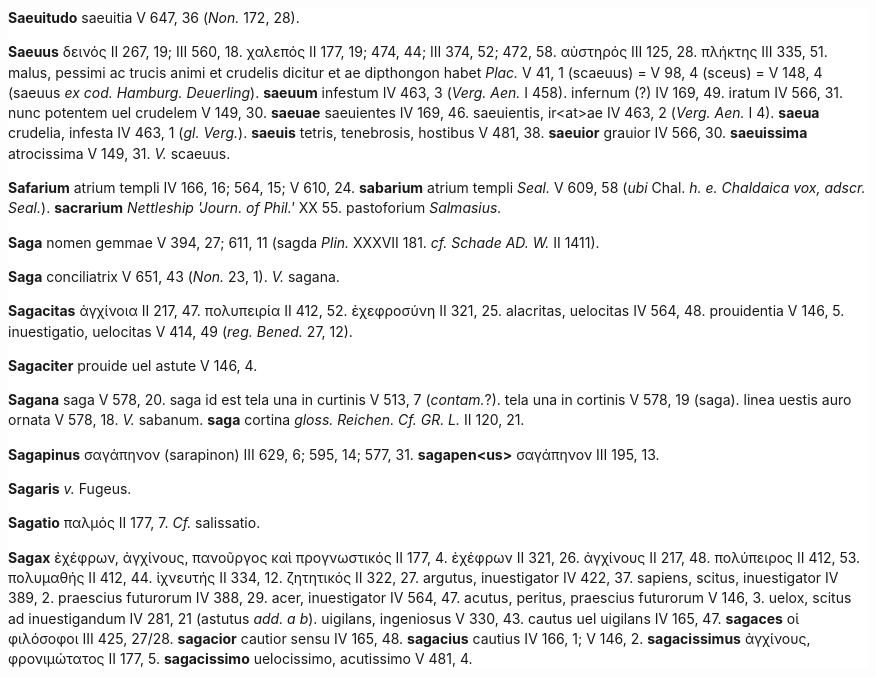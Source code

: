 **Saeuitudo** saeuitia V 647, 36 (*Non.* 172, 28).

**Saeuus** δεινός II 267, 19; III 560, 18. χαλεπός II 177, 19; 474, 44;
III 374, 52; 472, 58. αὐστηρός III 125, 28. πλήκτης III 335, 51. malus,
pessimi ac trucis animi et crudelis dicitur et ae dipthongon habet
*Plac.* V 41, 1 (scaeuus) = V 98, 4 (sceus) = V 148, 4 (saeuus *ex cod.
Hamburg. Deuerling*). **saeuum** infestum IV 463, 3 (*Verg. Aen.* I
458). infernum (?) IV 169, 49. iratum IV 566, 31. nunc potentem uel
crudelem V 149, 30. **saeuae** saeuientes IV 169, 46. saeuientis,
ir\<at\>ae IV 463, 2 (*Verg. Aen.* I 4). **saeua** crudelia, infesta
IV 463, 1 (*gl. Verg.*). **saeuis** tetris, tenebrosis, hostibus V
481, 38. **saeuior** grauior IV 566, 30. **saeuissima** atrocissima V
149, 31. *V.* scaeuus.

**Safarium** atrium templi IV 166, 16; 564, 15; V 610, 24. **sabarium**
atrium templi *Seal.* V 609, 58 (*ubi* Chal. *h. e. Chaldaica vox,
adscr. Seal.*). **sacrarium** *Nettleship 'Journ. of Phil.'* XX 55.
pastoforium *Salmasius.*

**Saga** nomen gemmae V 394, 27; 611, 11 (sagda *Plin.* XXXVII 181. *cf.
Schade AD. W.* II 1411).

**Saga** conciliatrix V 651, 43 (*Non.* 23, 1). *V.* sagana.

**Sagacitas** ἀγχίνοια II 217, 47. πολυπειρία II 412, 52. ἐχεφροσύνη II
321, 25. alacritas, uelocitas IV 564, 48. prouidentia V 146, 5.
inuestigatio, uelocitas V 414, 49 (*reg. Bened.* 27, 12).

**Sagaciter** prouide uel astute V 146, 4.

**Sagana** saga V 578, 20. saga id est tela una in curtinis V 513, 7
(*contam.*?). tela una in cortinis V 578, 19 (saga). linea uestis auro
ornata V 578, 18. *V.* sabanum. **saga** cortina *gloss. Reichen. Cf.
GR. L.* II 120, 21.

**Sagapinus** σαγάπηνον (sarapinon) III 629, 6; 595, 14; 577, 31.
**sagapen\<us\>** σαγάπηνον III 195, 13.

**Sagaris** *v.* Fugeus.

**Sagatio** παλμός II 177, 7. *Cf.* salissatio.

**Sagax** ἐχέφρων, ἀγχίνους, πανοῦργος καὶ προγνωστικός II 177, 4.
ἐχέφρων II 321, 26. ἀγχίνους II 217, 48. πολύπειρος II 412, 53.
πολυμαθής II 412, 44. ἰχνευτής II 334, 12. ζητητικός II 322, 27.
argutus, inuestigator IV 422, 37. sapiens, scitus, inuestigator IV 389,
2. praescius futurorum IV 388, 29. acer, inuestigator
<pb n="VII.224" facs="7.224.jpg"></pb>
IV 564, 47. acutus, peritus, praescius futurorum V 146, 3. uelox,
scitus ad inuestigandum IV 281, 21 (astutus *add. a b*). uigilans,
ingeniosus V 330, 43. cautus uel uigilans IV 165, 47. **sagaces** οἱ
φιλόσοφοι III 425, 27/28. **sagacior** cautior sensu IV 165, 48.
**sagacius** cautius IV 166, 1; V 146, 2. **sagacissimus** ἀγχίνους,
φρονιμώτατος II 177, 5. **sagacissimo** uelocissimo, acutissimo V 481,
4.
